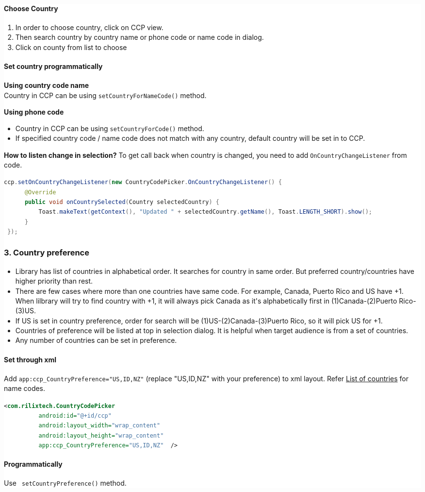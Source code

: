   #### Choose Country
   1. In order to choose country, click on CCP view.
   2. Then search country by country name or phone code or name code in dialog. 
   3. Click on county from list to choose
        
  #### Set country programmatically
  **Using country code name**  
	Country in CCP can be using ```` setCountryForNameCode() ```` method.

  **Using phone code**  
   - Country in CCP can be using ```` setCountryForCode() ```` method.
   - If specified country code / name code does not match with any country, default country will be set in to CCP.
      
  **How to listen change in selection?**
    To get call back when country is changed, you need to add `OnCountryChangeListener` from code.
   ```java
   ccp.setOnCountryChangeListener(new CountryCodePicker.OnCountryChangeListener() {
		 @Override
		 public void onCountrySelected(Country selectedCountry) {
		     Toast.makeText(getContext(), "Updated " + selectedCountry.getName(), Toast.LENGTH_SHORT).show();
         }
    });
   ```
   
   
### 3. Country preference
  - Library has list of countries in alphabetical order. It searches for country in same order. But preferred country/countries have higher priority than rest.
  - There are few cases where more than one countries have same code. For example, Canada, Puerto Rico and US have +1. When lilbrary will try to find country with +1, it will always pick Canada as it's alphabetically first in (1)Canada-(2)Puerto Rico-(3)US.
  - If US is set in country preference, order for search will be (1)US-(2)Canada-(3)Puerto Rico, so it will pick US for +1.
  - Countries of preference will be listed at top in selection dialog. It is helpful when target audience is from a set of countries.
  - Any number of countries can be set in preference.
   
  #### Set through xml
  Add `app:ccp_CountryPreference="US,ID,NZ"` (replace "US,ID,NZ" with your preference) to xml layout. Refer <a href="https://goo.gl/FQjUjA">List of countries</a> for name codes.

   ````xml
   <com.rilixtech.CountryCodePicker
	         android:id="@+id/ccp"
	         android:layout_width="wrap_content"
	         android:layout_height="wrap_content"
	         app:ccp_CountryPreference="US,ID,NZ"  />
   ````
   
  #### Programmatically
   Use ` setCountryPreference()` method.
        